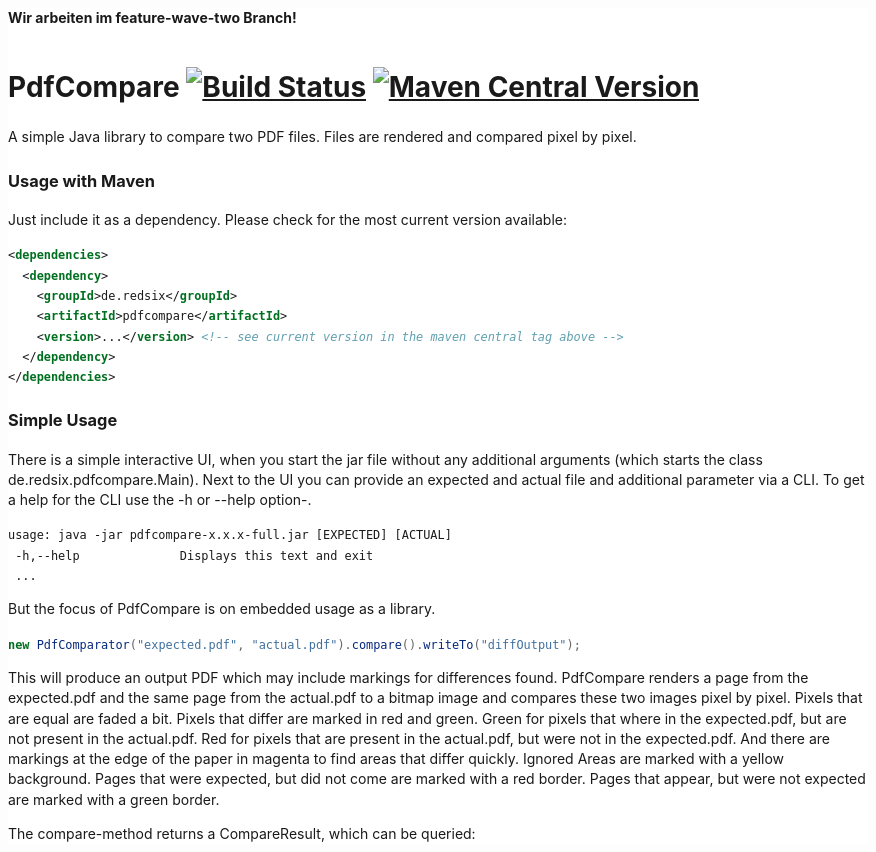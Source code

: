**Wir arbeiten im feature-wave-two Branch!**

# PdfCompare  [![Build Status](https://travis-ci.org/red6/pdfcompare.svg?branch=master)](https://travis-ci.org/red6/pdfcompare) [![Maven Central Version](https://img.shields.io/maven-central/v/de.redsix/pdfcompare.svg)](http://search.maven.org/#search|gav|1|g:"de.redsix"%20AND%20a:"pdfcompare")
A simple Java library to compare two PDF files.
Files are rendered and compared pixel by pixel.

### Usage with Maven

Just include it as a dependency. Please check for the most current version available:

```xml
<dependencies>
  <dependency>
    <groupId>de.redsix</groupId>
    <artifactId>pdfcompare</artifactId>
    <version>...</version> <!-- see current version in the maven central tag above -->
  </dependency>
</dependencies>
```

### Simple Usage

There is a simple interactive UI, when you start the jar file 
without any additional arguments (which starts the class de.redsix.pdfcompare.Main).
Next to the UI you can provide an expected and actual 
file and additional parameter via a CLI. To get a help for the CLI use the -h or --help option-.
```
usage: java -jar pdfcompare-x.x.x-full.jar [EXPECTED] [ACTUAL]
 -h,--help              Displays this text and exit
 ...
```

But the focus of PdfCompare is on embedded usage as a library.

```java
new PdfComparator("expected.pdf", "actual.pdf").compare().writeTo("diffOutput");
```
This will produce an output PDF which may include markings for differences found.
PdfCompare renders a page from the expected.pdf and the same page from the actual.pdf
to a bitmap image and compares these two images pixel by pixel.
Pixels that are equal are faded a bit. Pixels that differ are marked in red and green.
Green for pixels that where in the expected.pdf, but are not present in the actual.pdf.
Red for pixels that are present in the actual.pdf, but were not in the expected.pdf.
And there are markings at the edge of the paper in magenta to find areas that differ quickly.
Ignored Areas are marked with a yellow background.
Pages that were expected, but did not come are marked with a red border.
Pages that appear, but were not expected are marked with a green border.

The compare-method returns a CompareResult, which can be queried:
